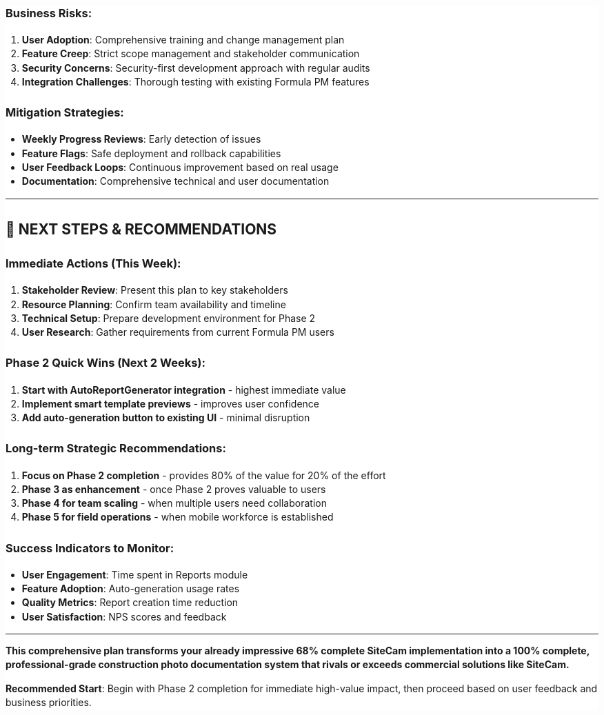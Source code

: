 ### **Business Risks**:

1. **User Adoption**: Comprehensive training and change management plan
2. **Feature Creep**: Strict scope management and stakeholder communication
3. **Security Concerns**: Security-first development approach with regular audits
4. **Integration Challenges**: Thorough testing with existing Formula PM features

### **Mitigation Strategies**:

- **Weekly Progress Reviews**: Early detection of issues
- **Feature Flags**: Safe deployment and rollback capabilities  
- **User Feedback Loops**: Continuous improvement based on real usage
- **Documentation**: Comprehensive technical and user documentation

---

## 🎯 NEXT STEPS & RECOMMENDATIONS

### **Immediate Actions (This Week)**:

1. **Stakeholder Review**: Present this plan to key stakeholders
2. **Resource Planning**: Confirm team availability and timeline
3. **Technical Setup**: Prepare development environment for Phase 2
4. **User Research**: Gather requirements from current Formula PM users

### **Phase 2 Quick Wins (Next 2 Weeks)**:

1. **Start with AutoReportGenerator integration** - highest immediate value
2. **Implement smart template previews** - improves user confidence
3. **Add auto-generation button to existing UI** - minimal disruption

### **Long-term Strategic Recommendations**:

1. **Focus on Phase 2 completion** - provides 80% of the value for 20% of the effort
2. **Phase 3 as enhancement** - once Phase 2 proves valuable to users
3. **Phase 4 for team scaling** - when multiple users need collaboration
4. **Phase 5 for field operations** - when mobile workforce is established

### **Success Indicators to Monitor**:

- **User Engagement**: Time spent in Reports module
- **Feature Adoption**: Auto-generation usage rates
- **Quality Metrics**: Report creation time reduction
- **User Satisfaction**: NPS scores and feedback

---

**This comprehensive plan transforms your already impressive 68% complete SiteCam implementation into a 100% complete, professional-grade construction photo documentation system that rivals or exceeds commercial solutions like SiteCam.**

**Recommended Start**: Begin with Phase 2 completion for immediate high-value impact, then proceed based on user feedback and business priorities.